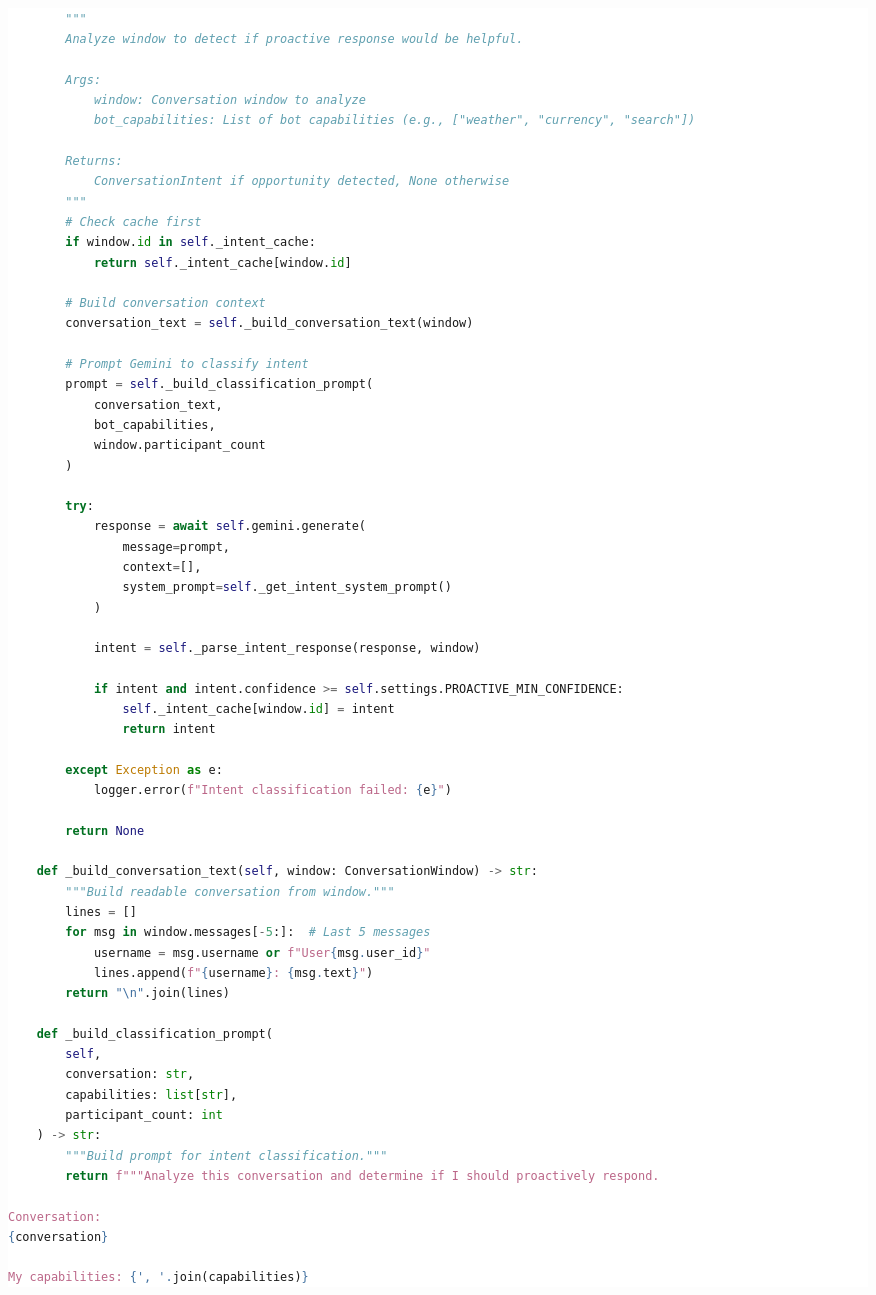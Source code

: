 ```python
        """
        Analyze window to detect if proactive response would be helpful.
        
        Args:
            window: Conversation window to analyze
            bot_capabilities: List of bot capabilities (e.g., ["weather", "currency", "search"])
            
        Returns:
            ConversationIntent if opportunity detected, None otherwise
        """
        # Check cache first
        if window.id in self._intent_cache:
            return self._intent_cache[window.id]
            
        # Build conversation context
        conversation_text = self._build_conversation_text(window)
        
        # Prompt Gemini to classify intent
        prompt = self._build_classification_prompt(
            conversation_text,
            bot_capabilities,
            window.participant_count
        )
        
        try:
            response = await self.gemini.generate(
                message=prompt,
                context=[],
                system_prompt=self._get_intent_system_prompt()
            )
            
            intent = self._parse_intent_response(response, window)
            
            if intent and intent.confidence >= self.settings.PROACTIVE_MIN_CONFIDENCE:
                self._intent_cache[window.id] = intent
                return intent
                
        except Exception as e:
            logger.error(f"Intent classification failed: {e}")
            
        return None
        
    def _build_conversation_text(self, window: ConversationWindow) -> str:
        """Build readable conversation from window."""
        lines = []
        for msg in window.messages[-5:]:  # Last 5 messages
            username = msg.username or f"User{msg.user_id}"
            lines.append(f"{username}: {msg.text}")
        return "\n".join(lines)
        
    def _build_classification_prompt(
        self,
        conversation: str,
        capabilities: list[str],
        participant_count: int
    ) -> str:
        """Build prompt for intent classification."""
        return f"""Analyze this conversation and determine if I should proactively respond.

Conversation:
{conversation}

My capabilities: {', '.join(capabilities)}
```